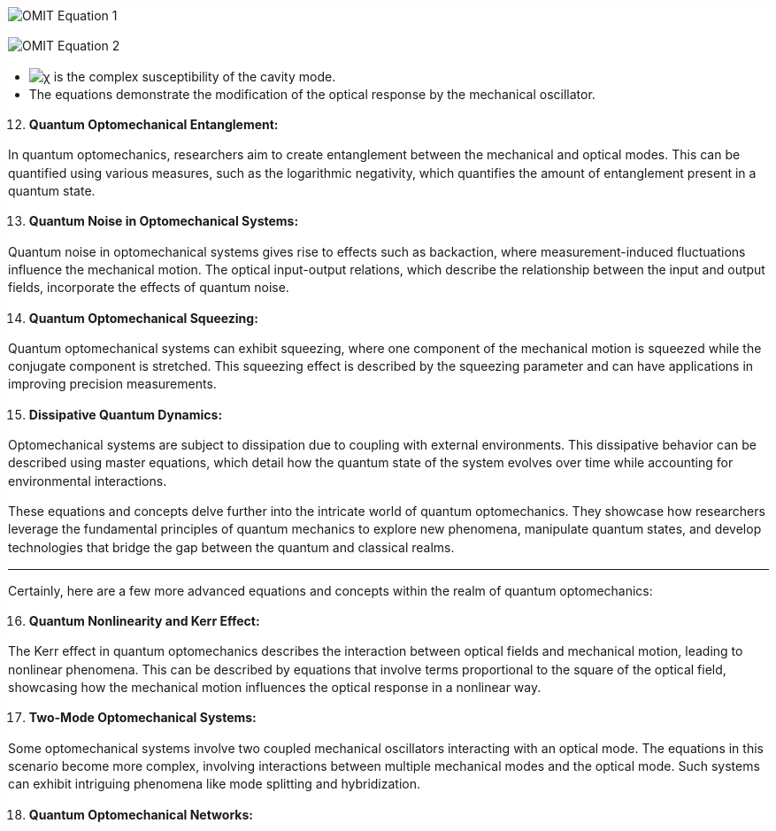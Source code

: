    ![OMIT Equation 1](https://latex.codecogs.com/png.image?%5CHuge%20%5Ctext%7BIm%7D%5Cleft%28%20%5Cchi%20%5Cright%29%20%5Capprox%20-%20%5Cfrac%7B%5Ckappa%7D%7B2%7D%20%5Cfrac%7B%7B%5Comega_m%7D%5E2%7D%7B%5Cleft%28%20%5Comega_m%20-%20%5Comega_c%20%5Cright%29%5E2%20%2B%20%5Cfrac%7B%5Ckappa%7D%7B4%7D%7D)

   ![OMIT Equation 2](https://latex.codecogs.com/png.image?%5CHuge%20%5Ctext%7BRe%7D%5Cleft%28%20%5Cchi%20%5Cright%29%20%5Capprox%20%5Cfrac%7B%5Ckappa%7D%7B4%7D%20%5Cfrac%7B%5Comega_m%7D%7B%7B%5Comega_m%7D%5E2%20-%20%5Comega%5E2%7D)

   - ![χ](https://latex.codecogs.com/png.image?%5Cchi) is the complex susceptibility of the cavity mode.
   - The equations demonstrate the modification of the optical response by the mechanical oscillator.

12. **Quantum Optomechanical Entanglement:**

   In quantum optomechanics, researchers aim to create entanglement between the mechanical and optical modes. This can be quantified using various measures, such as the logarithmic negativity, which quantifies the amount of entanglement present in a quantum state.

13. **Quantum Noise in Optomechanical Systems:**

   Quantum noise in optomechanical systems gives rise to effects such as backaction, where measurement-induced fluctuations influence the mechanical motion. The optical input-output relations, which describe the relationship between the input and output fields, incorporate the effects of quantum noise.

14. **Quantum Optomechanical Squeezing:**

   Quantum optomechanical systems can exhibit squeezing, where one component of the mechanical motion is squeezed while the conjugate component is stretched. This squeezing effect is described by the squeezing parameter and can have applications in improving precision measurements.

15. **Dissipative Quantum Dynamics:**

   Optomechanical systems are subject to dissipation due to coupling with external environments. This dissipative behavior can be described using master equations, which detail how the quantum state of the system evolves over time while accounting for environmental interactions.

These equations and concepts delve further into the intricate world of quantum optomechanics. They showcase how researchers leverage the fundamental principles of quantum mechanics to explore new phenomena, manipulate quantum states, and develop technologies that bridge the gap between the quantum and classical realms.

---   

Certainly, here are a few more advanced equations and concepts within the realm of quantum optomechanics:

16. **Quantum Nonlinearity and Kerr Effect:**

   The Kerr effect in quantum optomechanics describes the interaction between optical fields and mechanical motion, leading to nonlinear phenomena. This can be described by equations that involve terms proportional to the square of the optical field, showcasing how the mechanical motion influences the optical response in a nonlinear way.

17. **Two-Mode Optomechanical Systems:**

   Some optomechanical systems involve two coupled mechanical oscillators interacting with an optical mode. The equations in this scenario become more complex, involving interactions between multiple mechanical modes and the optical mode. Such systems can exhibit intriguing phenomena like mode splitting and hybridization.

18. **Quantum Optomechanical Networks:**
